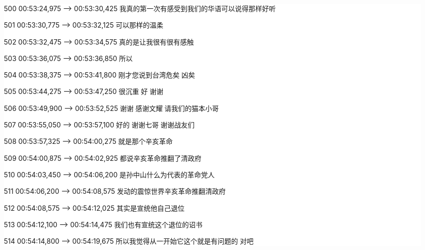 500
00:53:24,975 –&gt; 00:53:30,425
我真的第一次有感受到我们的华语可以说得那样好听
 
501
00:53:30,775 –&gt; 00:53:32,125
可以那样的温柔
 
502
00:53:32,475 –&gt; 00:53:34,575
真的是让我很有很有感触
 
503
00:53:36,075 –&gt; 00:53:36,850
所以
 
504
00:53:38,375 –&gt; 00:53:41,800
刚才您说到台湾危矣 凶矣
 
505
00:53:44,275 –&gt; 00:53:47,250
很沉重 好 谢谢
 
506
00:53:49,900 –&gt; 00:53:52,525
谢谢 感谢文耀 请我们的猫本小哥
 
507
00:53:55,050 –&gt; 00:53:57,100
好的 谢谢七哥 谢谢战友们
 
508
00:53:57,325 –&gt; 00:54:00,275
就是那个辛亥革命
 
509
00:54:00,875 –&gt; 00:54:02,925
都说辛亥革命推翻了清政府
 
510
00:54:03,450 –&gt; 00:54:06,200
是孙中山什么为代表的革命党人
 
511
00:54:06,200 –&gt; 00:54:08,575
发动的震惊世界辛亥革命推翻清政府
 
512
00:54:08,575 –&gt; 00:54:12,025
其实是宣统他自己退位
 
513
00:54:12,100 –&gt; 00:54:14,475
我们也有宣统这个退位的诏书
 
514
00:54:14,800 –&gt; 00:54:19,675
所以我觉得从一开始它这个就是有问题的 对吧
 